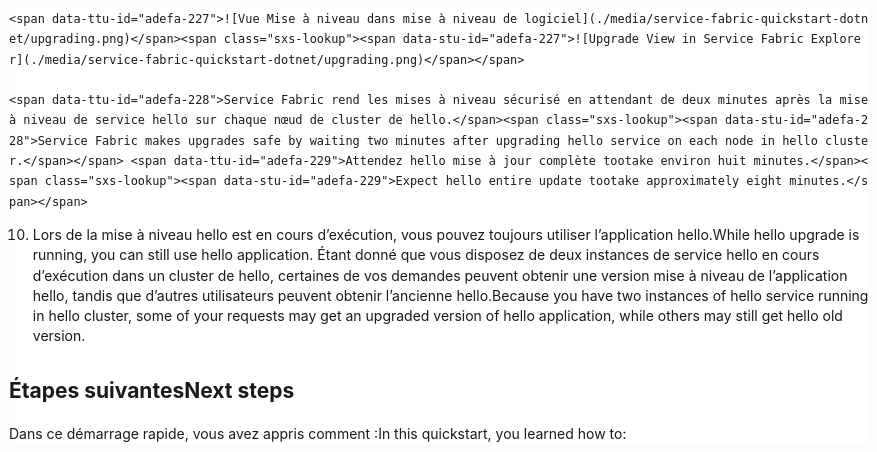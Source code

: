     <span data-ttu-id="adefa-227">![Vue Mise à niveau dans mise à niveau de logiciel](./media/service-fabric-quickstart-dotnet/upgrading.png)</span><span class="sxs-lookup"><span data-stu-id="adefa-227">![Upgrade View in Service Fabric Explorer](./media/service-fabric-quickstart-dotnet/upgrading.png)</span></span>

    <span data-ttu-id="adefa-228">Service Fabric rend les mises à niveau sécurisé en attendant de deux minutes après la mise à niveau de service hello sur chaque nœud de cluster de hello.</span><span class="sxs-lookup"><span data-stu-id="adefa-228">Service Fabric makes upgrades safe by waiting two minutes after upgrading hello service on each node in hello cluster.</span></span> <span data-ttu-id="adefa-229">Attendez hello mise à jour complète tootake environ huit minutes.</span><span class="sxs-lookup"><span data-stu-id="adefa-229">Expect hello entire update tootake approximately eight minutes.</span></span>

10. <span data-ttu-id="adefa-230">Lors de la mise à niveau hello est en cours d’exécution, vous pouvez toujours utiliser l’application hello.</span><span class="sxs-lookup"><span data-stu-id="adefa-230">While hello upgrade is running, you can still use hello application.</span></span> <span data-ttu-id="adefa-231">Étant donné que vous disposez de deux instances de service hello en cours d’exécution dans un cluster de hello, certaines de vos demandes peuvent obtenir une version mise à niveau de l’application hello, tandis que d’autres utilisateurs peuvent obtenir l’ancienne hello.</span><span class="sxs-lookup"><span data-stu-id="adefa-231">Because you have two instances of hello service running in hello cluster, some of your requests may get an upgraded version of hello application, while others may still get hello old version.</span></span>

## <a name="next-steps"></a><span data-ttu-id="adefa-232">Étapes suivantes</span><span class="sxs-lookup"><span data-stu-id="adefa-232">Next steps</span></span>
<span data-ttu-id="adefa-233">Dans ce démarrage rapide, vous avez appris comment :</span><span class="sxs-lookup"><span data-stu-id="adefa-233">In this quickstart, you learned how to:</span></span>
